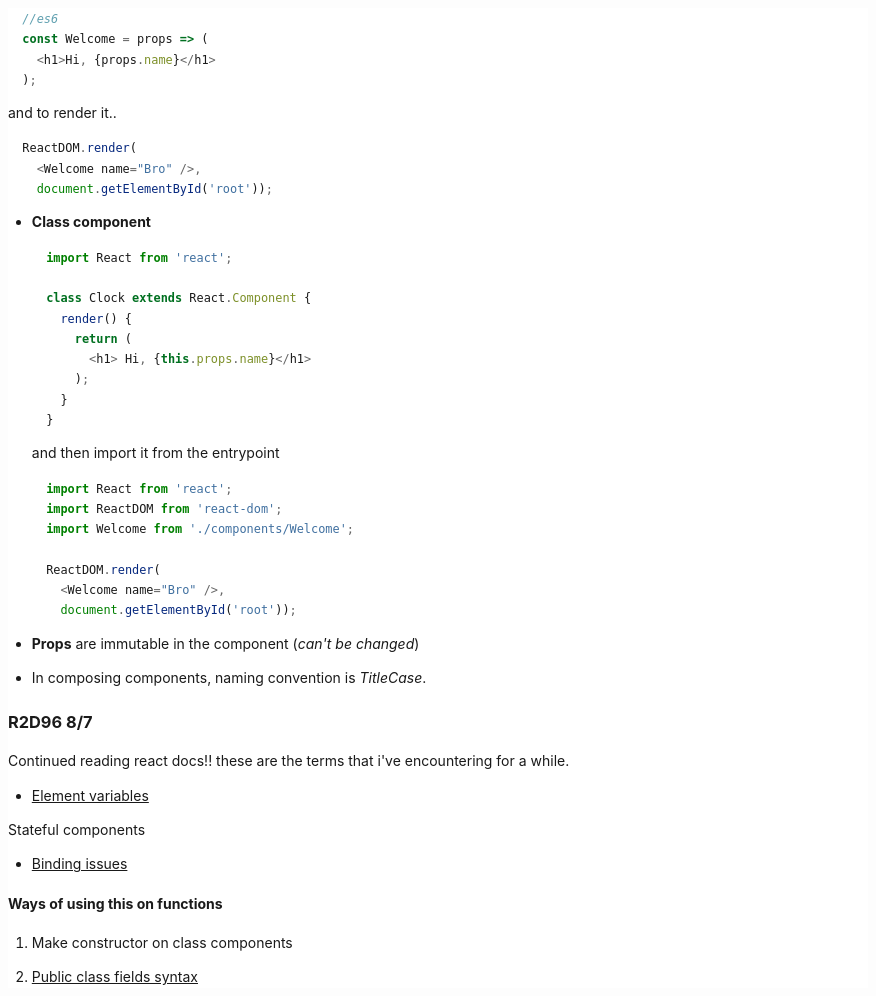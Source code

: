   ```javascript
    //es6
    const Welcome = props => (
      <h1>Hi, {props.name}</h1>
    );
  ```

  and to render it..
  ```javascript
    ReactDOM.render(
      <Welcome name="Bro" />, 
      document.getElementById('root'));
  ```
* **Class component**
  ```javascript
    import React from 'react';

    class Clock extends React.Component {
      render() {
        return (
          <h1> Hi, {this.props.name}</h1>
        );
      }
    }
  ```
  and then import it from the entrypoint 
  ```javascript
    import React from 'react';
    import ReactDOM from 'react-dom';
    import Welcome from './components/Welcome';

    ReactDOM.render(
      <Welcome name="Bro" />, 
      document.getElementById('root'));
  ```

* **Props** are immutable in the component (_can't be changed_)
* In composing components, naming convention is _TitleCase_.


### R2D96 8/7

Continued reading react docs!! these are the terms that i've encountering for a while.

- [Element variables](https://reactjs.org/docs/conditional-rendering.html#element-variables)

Stateful components


- [Binding issues](https://developer.mozilla.org/en/docs/Web/JavaScript/Reference/Global_objects/Function/bind)

#### Ways of using this on functions

1. Make constructor on class components

2. [Public class fields syntax](https://babeljs.io/docs/plugins/transform-class-properties/)
